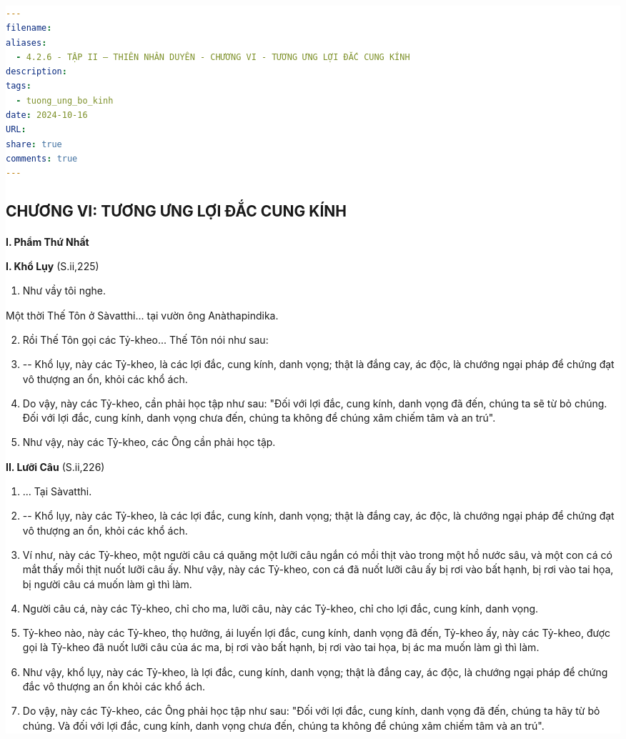 ```yaml
---
filename: 
aliases:
  - 4.2.6 - TẬP II – THIÊN NHÂN DUYÊN - CHƯƠNG VI - TƯƠNG ƯNG LỢI ÐẮC CUNG KÍNH
description: 
tags:
  - tuong_ung_bo_kinh
date: 2024-10-16
URL: 
share: true
comments: true
---
```

## CHƯƠNG VI: TƯƠNG ƯNG LỢI ÐẮC CUNG KÍNH

**I. Phẩm Thứ Nhất**

**I. Khổ Lụy** (S.ii,225)

1) Như vầy tôi nghe.

Một thời Thế Tôn ở Sàvatthi... tại vườn ông Anàthapindika.

2) Rồi Thế Tôn gọi các Tỷ-kheo... Thế Tôn nói như sau:

3) -- Khổ lụy, này các Tỷ-kheo, là các lợi đắc, cung kính, danh vọng; thật là đắng cay, ác độc, là chướng ngại pháp để chứng đạt vô thượng an ổn, khỏi các khổ ách.

4) Do vậy, này các Tỷ-kheo, cần phải học tập như sau: "Ðối với lợi đắc, cung kính, danh vọng đã đến, chúng ta sẽ từ bỏ chúng. Ðối với lợi đắc, cung kính, danh vọng chưa đến, chúng ta không để chúng xâm chiếm tâm và an trú".

5) Như vậy, này các Tỷ-kheo, các Ông cần phải học tập.

**II. Lưỡi Câu** (S.ii,226)

1) ... Tại Sàvatthi.

2) -- Khổ lụy, này các Tỷ-kheo, là các lợi đắc, cung kính, danh vọng; thật là đắng cay, ác độc, là chướng ngại pháp để chứng đạt vô thượng an ổn, khỏi các khổ ách.

3) Ví như, này các Tỷ-kheo, một người câu cá quăng một lưỡi câu ngắn có mồi thịt vào trong một hồ nước sâu, và một con cá có mắt thấy mồi thịt nuốt lưỡi câu ấy. Như vậy, này các Tỷ-kheo, con cá đã nuốt lưỡi câu ấy bị rơi vào bất hạnh, bị rơi vào tai họa, bị người câu cá muốn làm gì thì làm.

4) Người câu cá, này các Tỷ-kheo, chỉ cho ma, lưỡi câu, này các Tỷ-kheo, chỉ cho lợi đắc, cung kính, danh vọng.

5) Tỷ-kheo nào, này các Tỷ-kheo, thọ hưởng, ái luyến lợi đắc, cung kính, danh vọng đã đến, Tỷ-kheo ấy, này các Tỷ-kheo, được gọi là Tỷ-kheo đã nuốt lưỡi câu của ác ma, bị rơi vào bất hạnh, bị rơi vào tai họa, bị ác ma muốn làm gì thì làm.

6) Như vậy, khổ lụy, này các Tỷ-kheo, là lợi đắc, cung kính, danh vọng; thật là đắng cay, ác độc, là chướng ngại pháp để chứng đắc vô thượng an ổn khỏi các khổ ách.

7) Do vậy, này các Tỷ-kheo, các Ông phải học tập như sau: "Ðối với lợi đắc, cung kính, danh vọng đã đến, chúng ta hãy từ bỏ chúng. Và đối với lợi đắc, cung kính, danh vọng chưa đến, chúng ta không để chúng xâm chiếm tâm và an trú".

